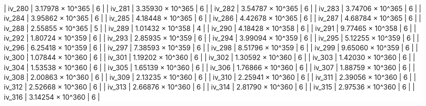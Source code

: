 | iv_280 | 3.17978 × 10^365 | 6 |
| iv_281 | 3.35930 × 10^365 | 6 |
| iv_282 | 3.54787 × 10^365 | 6 |
| iv_283 | 3.74706 × 10^365 | 6 |
| iv_284 | 3.95862 × 10^365 | 6 |
| iv_285 | 4.18448 × 10^365 | 6 |
| iv_286 | 4.42678 × 10^365 | 6 |
| iv_287 | 4.68784 × 10^365 | 6 |
| iv_288 | 2.55855 × 10^365 | 5 |
| iv_289 | 1.01432 × 10^358 | 4 |
| iv_290 | 4.18428 × 10^358 | 6 |
| iv_291 | 9.77465 × 10^358 | 6 |
| iv_292 | 1.80724 × 10^359 | 6 |
| iv_293 | 2.85935 × 10^359 | 6 |
| iv_294 | 3.99094 × 10^359 | 6 |
| iv_295 | 5.12255 × 10^359 | 6 |
| iv_296 | 6.25418 × 10^359 | 6 |
| iv_297 | 7.38593 × 10^359 | 6 |
| iv_298 | 8.51796 × 10^359 | 6 |
| iv_299 | 9.65060 × 10^359 | 6 |
| iv_300 | 1.07844 × 10^360 | 6 |
| iv_301 | 1.19202 × 10^360 | 6 |
| iv_302 | 1.30592 × 10^360 | 6 |
| iv_303 | 1.42030 × 10^360 | 6 |
| iv_304 | 1.53538 × 10^360 | 6 |
| iv_305 | 1.65139 × 10^360 | 6 |
| iv_306 | 1.76866 × 10^360 | 6 |
| iv_307 | 1.88759 × 10^360 | 6 |
| iv_308 | 2.00863 × 10^360 | 6 |
| iv_309 | 2.13235 × 10^360 | 6 |
| iv_310 | 2.25941 × 10^360 | 6 |
| iv_311 | 2.39056 × 10^360 | 6 |
| iv_312 | 2.52668 × 10^360 | 6 |
| iv_313 | 2.66876 × 10^360 | 6 |
| iv_314 | 2.81790 × 10^360 | 6 |
| iv_315 | 2.97536 × 10^360 | 6 |
| iv_316 | 3.14254 × 10^360 | 6 |